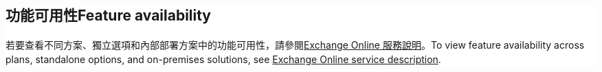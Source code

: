 ## <a name="feature-availability"></a><span data-ttu-id="e73b4-231">功能可用性</span><span class="sxs-lookup"><span data-stu-id="e73b4-231">Feature availability</span></span>

<span data-ttu-id="e73b4-232">若要查看不同方案、獨立選項和內部部署方案中的功能可用性，請參閱[Exchange Online 服務說明](exchange-online-service-description.md)。</span><span class="sxs-lookup"><span data-stu-id="e73b4-232">To view feature availability across plans, standalone options, and on-premises solutions, see [Exchange Online service description](exchange-online-service-description.md).</span></span>
  